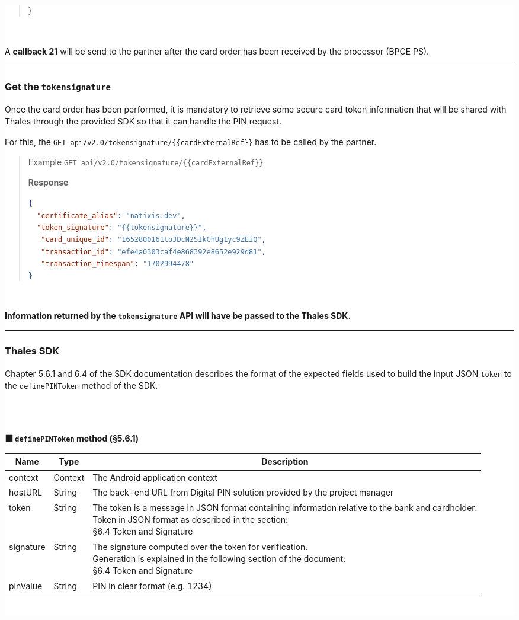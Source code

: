 > }
>```

<br/>

A **callback 21** will be send to the partner after the card order has been received by the processor (BPCE PS).

* * *
### Get the `tokensignature`
Once the card order has been performed, it is mandatory to retrieve some secure card token information that will be shared with Thales through the provided SDK so that it can handle the PIN request.

For this, the `GET api/v2.0/tokensignature/{{cardExternalRef}}` has to be called by the partner.

> Example
> `GET api/v2.0/tokensignature/{{cardExternalRef}}`
>
> **Response**
> ```json
> {
>   "certificate_alias": "natixis.dev",
>   "token_signature": "{{tokensignature}}",
>    "card_unique_id": "1652800161toJDcN2SIkChUg1yc9ZEiQ",
>    "transaction_id": "efe4a0303caf4e868392e8652e929d81",
>    "transaction_timespan": "1702994478"
>}
>```

<br/>

**Information returned by the `tokensignature` API will have be passed to the Thales SDK.**

* * *
### Thales SDK
Chapter 5.6.1 and 6.4 of the SDK documentation describes the format of the expected fields used to build the input JSON `token` to the `definePINToken` method of the SDK.

<br/><br/>

**⬛ `definePINToken` method (§5.6.1)**


| Name | Type | Description | 
| ---- | ---- | ----------- |
| context | Context | The Android application context |
|hostURL | String | The back-end URL from Digital PIN solution provided by the project manager|
|token | String | The token is a message in JSON format containing information relative to the bank and cardholder.<br/>Token in JSON format as described in the section:<br/>§6.4 Token and Signature |
|signature | String | The signature computed over the token for verification.<br/>Generation is explained in the following section of the document:<br/>§6.4 Token and Signature | 
| pinValue | String |PIN in clear format (e.g. 1234)|

<br/>
